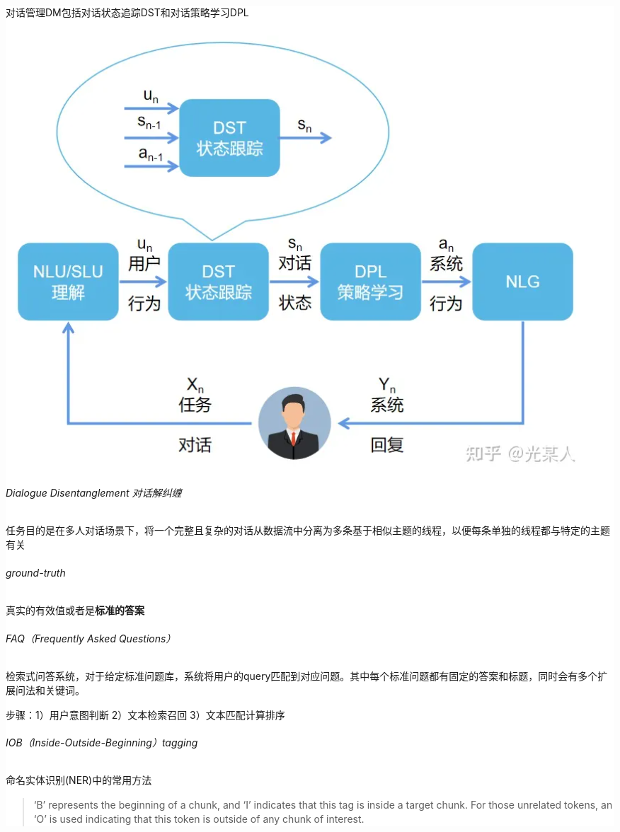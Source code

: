 

对话管理DM包括对话状态追踪DST和对话策略学习DPL

![1667807962576](NLP学习记录.assets/1667807962576.png)

###### Dialogue Disentanglement 对话解纠缠

任务目的是在多人对话场景下，将一个完整且复杂的对话从数据流中分离为多条基于相似主题的线程，以便每条单独的线程都与特定的主题有关	

###### ground-truth

真实的有效值或者是**标准的答案** 

###### FAQ（Frequently Asked Questions）

检索式问答系统，对于给定标准问题库，系统将用户的query匹配到对应问题。其中每个标准问题都有固定的答案和标题，同时会有多个扩展问法和关键词。

步骤：1）用户意图判断 2）文本检索召回 3）文本匹配计算排序

###### IOB（Inside-Outside-Beginning）tagging

命名实体识别(NER)中的常用方法

>‘B’ represents the beginning of a chunk, and ‘I’ indicates that this tag is inside a target chunk. For those unrelated tokens, an ‘O’ is used indicating that this token is outside of any chunk of interest.
